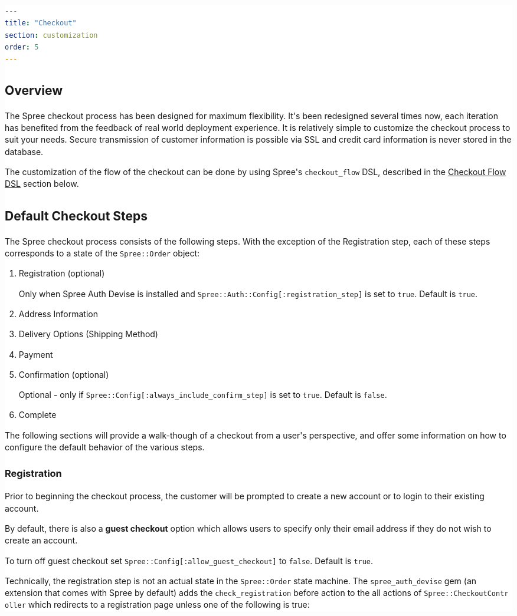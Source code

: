 ```yaml
---
title: "Checkout"
section: customization
order: 5
---
```


## Overview

The Spree checkout process has been designed for maximum flexibility. It's been redesigned several times now, each iteration has benefited from the feedback of real world deployment experience. It is relatively simple to customize the checkout process to suit your needs. Secure transmission of customer information is possible via SSL and credit card information is never stored in the database.

The customization of the flow of the checkout can be done by using Spree's `checkout_flow` DSL, described in the [Checkout Flow DSL](#the-checkout-flow-dsl) section below.

## Default Checkout Steps

The Spree checkout process consists of the following steps. With the exception of the Registration step, each of these steps corresponds to a state of the `Spree::Order` object:

1. Registration (optional)
  
    Only when Spree Auth Devise is installed and `Spree::Auth::Config[:registration_step]` is set to `true`. Default is `true`.

2. Address Information
3. Delivery Options (Shipping Method)
4. Payment
5. Confirmation (optional)

    Optional - only if `Spree::Config[:always_include_confirm_step]` is set to `true`. Default is `false`.

6. Complete

The following sections will provide a walk-though of a checkout from a user's perspective, and offer some information on how to configure the default behavior of the various steps.

### Registration

Prior to beginning the checkout process, the customer will be prompted to create a new account or to login to their existing account.

By default, there is also a **guest checkout** option which allows users to specify only their email address if they do not wish to create an account.

To turn off guest checkout set `Spree::Config[:allow_guest_checkout]` to `false`. Default is `true`.

Technically, the registration step is not an actual state in the `Spree::Order` state machine. The `spree_auth_devise` gem (an extension that comes with Spree by default) adds the `check_registration` before action to the all actions of `Spree::CheckoutController` which redirects to a registration page unless one of the following is true:
